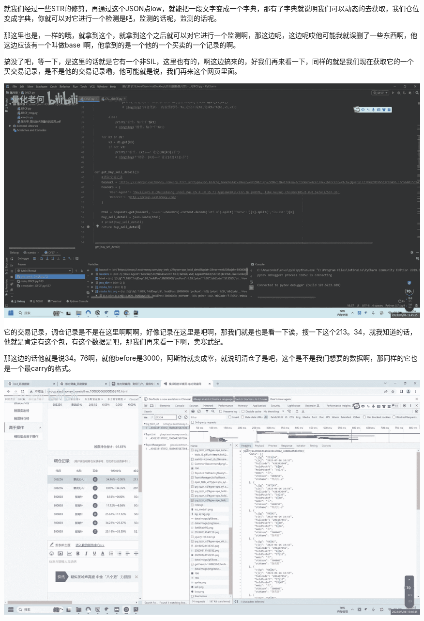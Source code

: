 就我们经过一些STR的修剪，再通过这个JSON点low，就能把一段文字变成一个字典，那有了字典就说明我们可以动态的去获取，我们仓位变成字典，你就可以对它进行一个检测是吧，监测的话呢，监测的话呢。

那这里也是，一样的哦，就拿到这个，就拿到这个之后就可以对它进行一个监测啊，那这边呢，这边呢哎他可能我就误删了一些东西啊，他这边应该有一个叫做base l啊，他拿到的是一个他的一个买卖的一个记录的啊。

搞没了吧，等一下，是这里的话就是它有一个非SIL，这里也有的，啊这边搞来的，好我们再来看一下，同样的就是我们现在获取它的一个买交易记录，是不是他的交易记录嘞，他可能就是说，我们再来这个网页里面。



![](img/1d150838245f685f47b7289e409602d2_61.png)

它的交易记录，调仓记录是不是在这里啊啊啊，好像记录在这里是吧啊，那我们就是也是看一下诶，搜一下这个213。34，就我知道的话，他就是肯定有这个包，有这个数据是吧，那我们再来看一下啊，卖寒武纪。

那这边的话他就是说34。76啊，就他before是3000，阿斯特就变成零，就说明清仓了是吧，这个是不是我们想要的数据啊，那同样的它也是一个最carry的格式。



![](img/1d150838245f685f47b7289e409602d2_63.png)
